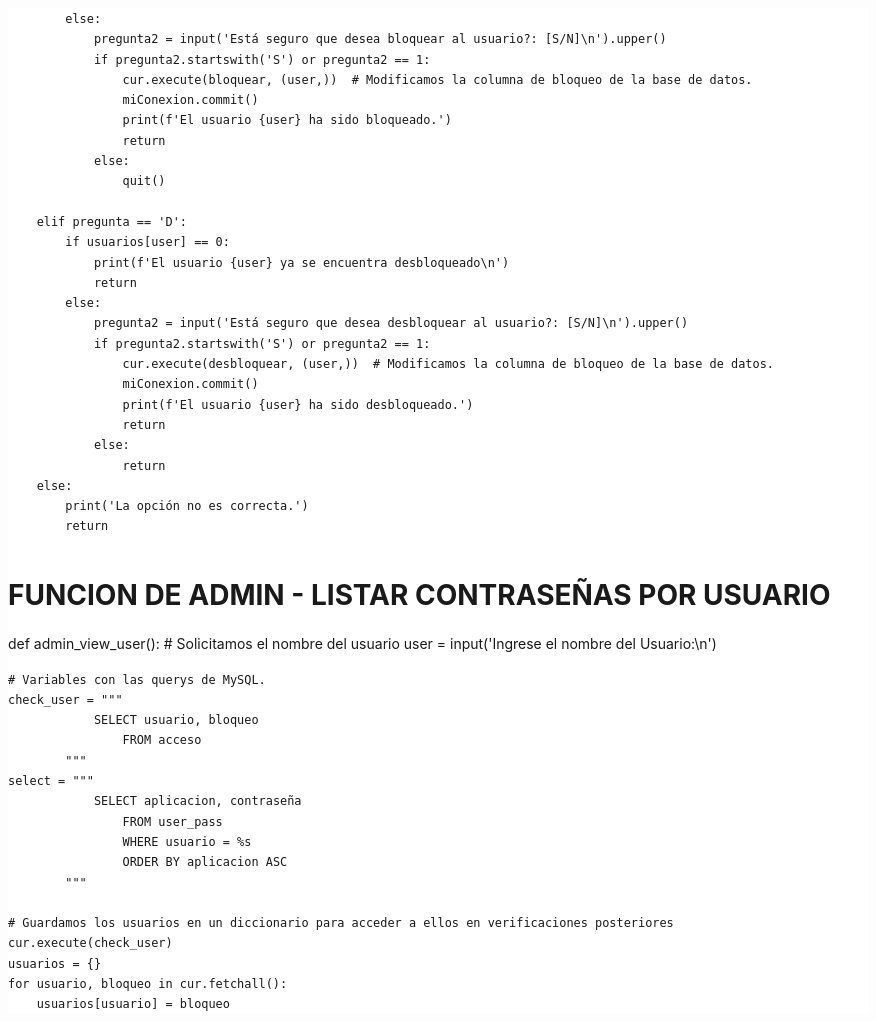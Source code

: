             else:
                pregunta2 = input('Está seguro que desea bloquear al usuario?: [S/N]\n').upper()
                if pregunta2.startswith('S') or pregunta2 == 1:
                    cur.execute(bloquear, (user,))  # Modificamos la columna de bloqueo de la base de datos.
                    miConexion.commit()
                    print(f'El usuario {user} ha sido bloqueado.')
                    return
                else:
                    quit()

        elif pregunta == 'D':
            if usuarios[user] == 0:
                print(f'El usuario {user} ya se encuentra desbloqueado\n')
                return
            else:
                pregunta2 = input('Está seguro que desea desbloquear al usuario?: [S/N]\n').upper()
                if pregunta2.startswith('S') or pregunta2 == 1:
                    cur.execute(desbloquear, (user,))  # Modificamos la columna de bloqueo de la base de datos.
                    miConexion.commit()
                    print(f'El usuario {user} ha sido desbloqueado.')
                    return
                else:
                    return
        else:
            print('La opción no es correcta.')
            return

# FUNCION DE ADMIN - LISTAR CONTRASEÑAS POR USUARIO
def admin_view_user():
    # Solicitamos el nombre del usuario
    user = input('Ingrese el nombre del Usuario:\n')

    # Variables con las querys de MySQL.
    check_user = """
                SELECT usuario, bloqueo
                    FROM acceso 
            """
    select = """
                SELECT aplicacion, contraseña
                    FROM user_pass 
                    WHERE usuario = %s
                    ORDER BY aplicacion ASC
            """

    # Guardamos los usuarios en un diccionario para acceder a ellos en verificaciones posteriores
    cur.execute(check_user)
    usuarios = {}
    for usuario, bloqueo in cur.fetchall():
        usuarios[usuario] = bloqueo
